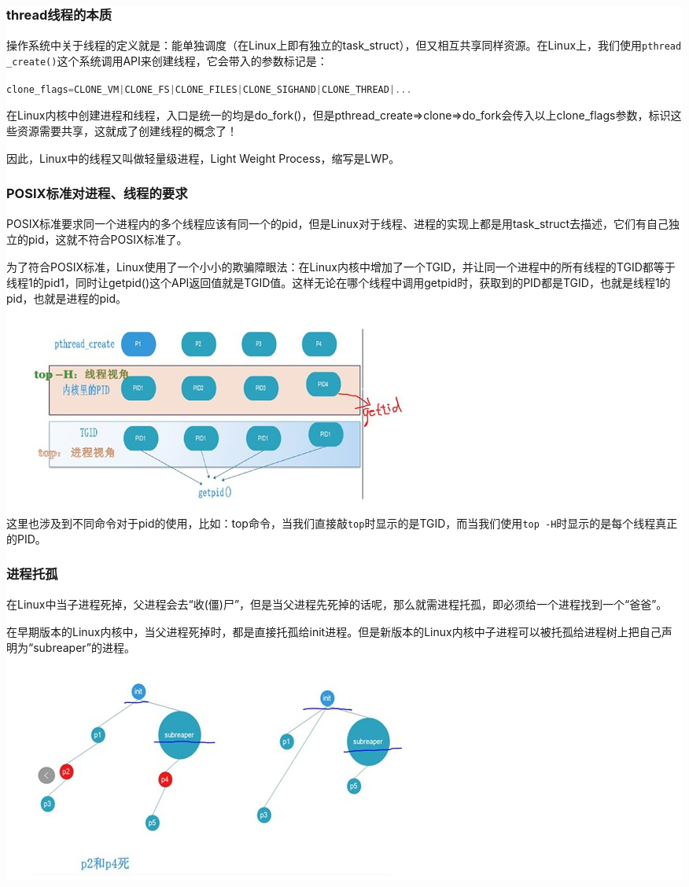 

### thread线程的本质

操作系统中关于线程的定义就是：能单独调度（在Linux上即有独立的task_struct），但又相互共享同样资源。在Linux上，我们使用`pthread_create()`这个系统调用API来创建线程，它会带入的参数标记是：

```c
clone_flags=CLONE_VM|CLONE_FS|CLONE_FILES|CLONE_SIGHAND|CLONE_THREAD|...
```

在Linux内核中创建进程和线程，入口是统一的均是do_fork()，但是pthread_create=>clone=>do_fork会传入以上clone_flags参数，标识这些资源需要共享，这就成了创建线程的概念了！

因此，Linux中的线程又叫做轻量级进程，Light Weight Process，缩写是LWP。



### POSIX标准对进程、线程的要求

POSIX标准要求同一个进程内的多个线程应该有同一个的pid，但是Linux对于线程、进程的实现上都是用task_struct去描述，它们有自己独立的pid，这就不符合POSIX标准了。

为了符合POSIX标准，Linux使用了一个小小的欺骗障眼法：在Linux内核中增加了一个TGID，并让同一个进程中的所有线程的TGID都等于线程1的pid1，同时让getpid()这个API返回值就是TGID值。这样无论在哪个线程中调用getpid时，获取到的PID都是TGID，也就是线程1的pid，也就是进程的pid。

![img](Linux进程管理.assets/2018-06-01-16-16-28.jpg)

这里也涉及到不同命令对于pid的使用，比如：top命令，当我们直接敲`top`时显示的是TGID，而当我们使用`top -H`时显示的是每个线程真正的PID。



### 进程托孤

在Linux中当子进程死掉，父进程会去“收(僵)尸”，但是当父进程先死掉的话呢，那么就需进程托孤，即必须给一个进程找到一个“爸爸”。

在早期版本的Linux内核中，当父进程死掉时，都是直接托孤给init进程。但是新版本的Linux内核中子进程可以被托孤给进程树上把自己声明为“subreaper”的进程。

![img](Linux进程管理.assets/2018-06-01-17-18-39.jpg)
